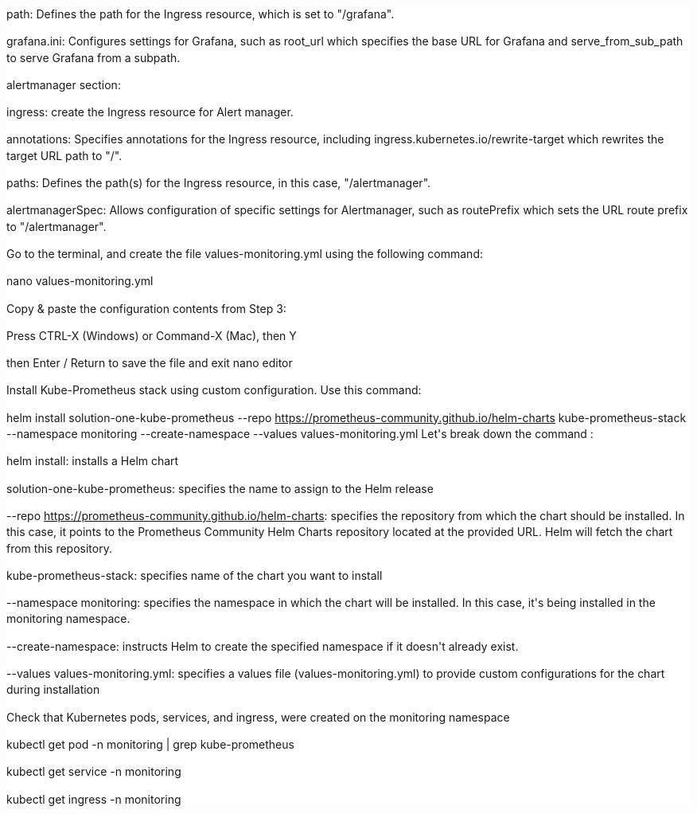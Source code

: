 path: Defines the path for the Ingress resource, which is set to "/grafana".

grafana.ini: Configures settings for Grafana, such as root_url which specifies the base URL for Grafana and serve_from_sub_path to serve Grafana from a subpath.

alertmanager section:

ingress: create the Ingress resource for Alert manager.

annotations: Specifies annotations for the Ingress resource, including ingress.kubernetes.io/rewrite-target which rewrites the target URL path to "/".

paths: Defines the path(s) for the Ingress resource, in this case, "/alertmanager".

alertmanagerSpec: Allows configuration of specific settings for Alertmanager, such as routePrefix which sets the URL route prefix to "/alertmanager".

Go to the terminal, and create the file values-monitoring.yml using the following command:

nano values-monitoring.yml

Copy &  paste the configuration contents from Step 3:


Press CTRL-X (Windows) or Command-X (Mac), then Y


then Enter / Return to save the file and exit nano editor


Install Kube-Prometheus stack using custom configuration. Use this command:

helm install solution-one-kube-prometheus --repo https://prometheus-community.github.io/helm-charts kube-prometheus-stack --namespace monitoring --create-namespace --values values-monitoring.yml
Let's break down the command :

helm install: installs a Helm chart

solution-one-kube-prometheus: specifies the name to assign to the Helm release

--repo https://prometheus-community.github.io/helm-charts: specifies the repository from which the chart should be installed. In this case, 
it points to the Prometheus Community Helm Charts repository located at the provided URL. Helm will fetch the chart from this repository.

kube-prometheus-stack: specifies name of the chart you want to install

--namespace monitoring: specifies the namespace in which the chart will be installed. In this case, it's being installed in the monitoring namespace.

--create-namespace: instructs Helm to create the specified namespace if it doesn't already exist.

--values values-monitoring.yml: specifies a values file (values-monitoring.yml) to provide custom configurations for the chart during installation


Check that Kubernetes pods, services, and ingress, were created on the monitoring namespace

kubectl get pod -n monitoring | grep kube-prometheus

kubectl get service -n monitoring

kubectl get ingress -n monitoring
